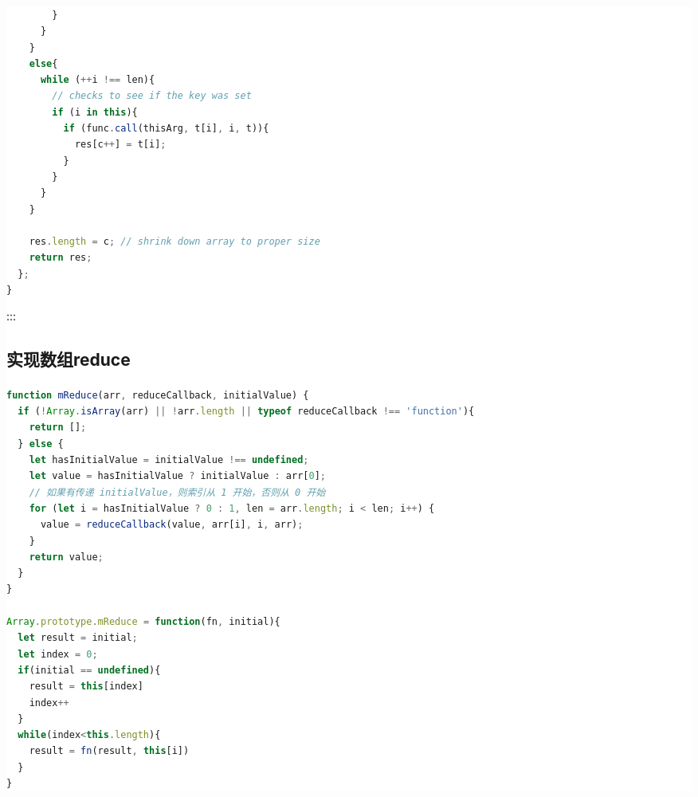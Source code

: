 ```js
        }
      }
    }
    else{
      while (++i !== len){
        // checks to see if the key was set
        if (i in this){
          if (func.call(thisArg, t[i], i, t)){
            res[c++] = t[i];
          }
        }
      }
    }

    res.length = c; // shrink down array to proper size
    return res;
  };
}
```

:::

## 实现数组reduce

```js
function mReduce(arr, reduceCallback, initialValue) {
  if (!Array.isArray(arr) || !arr.length || typeof reduceCallback !== 'function'){
    return [];
  } else {
    let hasInitialValue = initialValue !== undefined;
    let value = hasInitialValue ? initialValue : arr[0];
    // 如果有传递 initialValue，则索引从 1 开始，否则从 0 开始
    for (let i = hasInitialValue ? 0 : 1, len = arr.length; i < len; i++) {
      value = reduceCallback(value, arr[i], i, arr);
    }
    return value;
  }
}

Array.prototype.mReduce = function(fn, initial){
  let result = initial;
  let index = 0;
  if(initial == undefined){
    result = this[index]
    index++
  }
  while(index<this.length){
    result = fn(result, this[i])
  }
}
```
